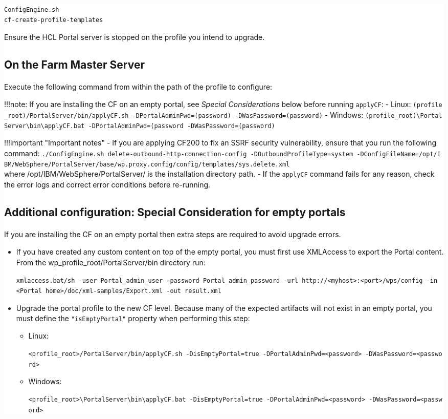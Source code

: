 ```
ConfigEngine.sh
cf-create-profile-templates
```

Ensure the HCL Portal server is stopped on the profile you intend to upgrade.

## On the Farm Master Server

Execute the following command from within the path of the profile to configure:

!!!note:
    If you are installing the CF on an empty portal, see *Special Considerations* below before running `applyCF`:
    -   Linux: `(profile_root)/PortalServer/bin/applyCF.sh -DPortalAdminPwd=(password) -DWasPassword=(password)`
    -   Windows: `(profile_root)\PortalServer\bin\applyCF.bat -DPortalAdminPwd=(password -DWasPassword=(password)`

!!!important "Important notes"
    -   If you are applying CF200 to fix an SSRF security vulnerability, ensure that you run the following command:
        `./ConfigEngine.sh delete-outbound-http-connection-config -DOutboundProfileType=system -DConfigFileName=/opt/IBM/WebSphere/PortalServer/base/wp.proxy.config/config/templates/sys.delete.xml` <br> where /opt/IBM/WebSphere/PortalServer/ is the installation directory path.
    -   If the `applyCF` command fails for any reason, check the error logs and correct error conditions before re-running.

## Additional configuration: Special Consideration for empty portals

If you are installing the CF on an empty portal then extra steps are required to avoid upgrade errors.

-   If you have created any custom content on top of the empty portal, you must first use XMLAccess to export the Portal content. From the wp_profile_root/PortalServer/bin directory run:

    ```
    xmlaccess.bat/sh -user Portal_admin_user -password Portal_admin_password -url http://<myhost>:<port>/wps/config -in <Portal home>/doc/xml-samples/Export.xml -out result.xml
    ```

-   Upgrade the portal profile to the new CF level. Because many of the expected artifacts will not exist in an empty portal, you must define the `"isEmptyPortal"` property when performing this step:

    -   Linux:

        ```
        <profile_root>/PortalServer/bin/applyCF.sh -DisEmptyPortal=true -DPortalAdminPwd=<password> -DWasPassword=<password>
        ```

    -   Windows:

        ```
        <profile_root>\PortalServer\bin\applyCF.bat -DisEmptyPortal=true -DPortalAdminPwd=<password> -DWasPassword=<password>
        ```
